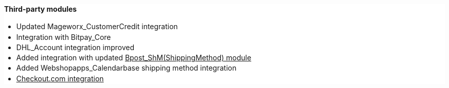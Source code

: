 **Third-party modules**

- Updated Mageworx_CustomerCredit integration
- Integration with Bitpay_Core
- DHL_Account integration improved
- Added integration with updated [Bpost_ShM(ShippingMethod) module](/m1/extensions/firecheckout/supported-modules/bpost-shm/)
- Added Webshopapps_Calendarbase shipping method integration
- [Checkout.com integration](/m1/extensions/firecheckout/supported-modules/checkoutapi-chargepayment/)
